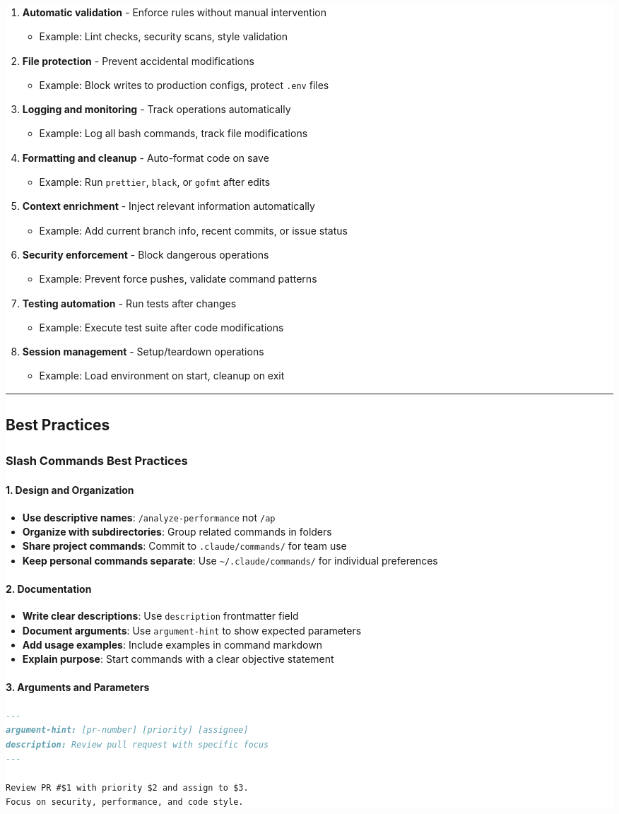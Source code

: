 1. **Automatic validation** - Enforce rules without manual intervention
   - Example: Lint checks, security scans, style validation

2. **File protection** - Prevent accidental modifications
   - Example: Block writes to production configs, protect `.env` files

3. **Logging and monitoring** - Track operations automatically
   - Example: Log all bash commands, track file modifications

4. **Formatting and cleanup** - Auto-format code on save
   - Example: Run `prettier`, `black`, or `gofmt` after edits

5. **Context enrichment** - Inject relevant information automatically
   - Example: Add current branch info, recent commits, or issue status

6. **Security enforcement** - Block dangerous operations
   - Example: Prevent force pushes, validate command patterns

7. **Testing automation** - Run tests after changes
   - Example: Execute test suite after code modifications

8. **Session management** - Setup/teardown operations
   - Example: Load environment on start, cleanup on exit

---

## Best Practices

### Slash Commands Best Practices

#### 1. Design and Organization

- **Use descriptive names**: `/analyze-performance` not `/ap`
- **Organize with subdirectories**: Group related commands in folders
- **Share project commands**: Commit to `.claude/commands/` for team use
- **Keep personal commands separate**: Use `~/.claude/commands/` for individual preferences

#### 2. Documentation

- **Write clear descriptions**: Use `description` frontmatter field
- **Document arguments**: Use `argument-hint` to show expected parameters
- **Add usage examples**: Include examples in command markdown
- **Explain purpose**: Start commands with a clear objective statement

#### 3. Arguments and Parameters

```markdown
---
argument-hint: [pr-number] [priority] [assignee]
description: Review pull request with specific focus
---

Review PR #$1 with priority $2 and assign to $3.
Focus on security, performance, and code style.
```
